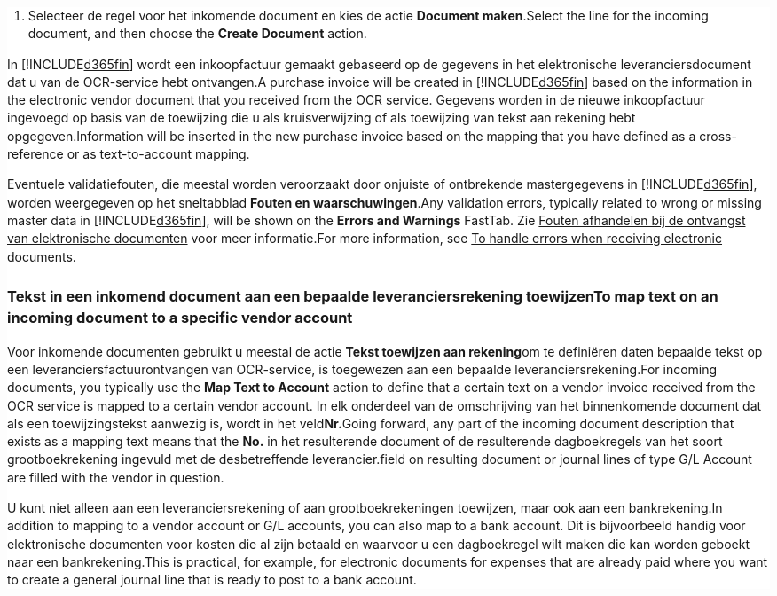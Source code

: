 1. <span data-ttu-id="737ff-163">Selecteer de regel voor het inkomende document en kies de actie **Document maken**.</span><span class="sxs-lookup"><span data-stu-id="737ff-163">Select the line for the incoming document, and then choose the **Create Document** action.</span></span>

<span data-ttu-id="737ff-164">In [!INCLUDE[d365fin](includes/d365fin_md.md)] wordt een inkoopfactuur gemaakt gebaseerd op de gegevens in het elektronische leveranciersdocument dat u van de OCR-service hebt ontvangen.</span><span class="sxs-lookup"><span data-stu-id="737ff-164">A purchase invoice will be created in [!INCLUDE[d365fin](includes/d365fin_md.md)] based on the information in the electronic vendor document that you received from the OCR service.</span></span> <span data-ttu-id="737ff-165">Gegevens worden in de nieuwe inkoopfactuur ingevoegd op basis van de toewijzing die u als kruisverwijzing of als toewijzing van tekst aan rekening hebt opgegeven.</span><span class="sxs-lookup"><span data-stu-id="737ff-165">Information will be inserted in the new purchase invoice based on the mapping that you have defined as a cross-reference or as text-to-account mapping.</span></span>

<span data-ttu-id="737ff-166">Eventuele validatiefouten, die meestal worden veroorzaakt door onjuiste of ontbrekende mastergegevens in [!INCLUDE[d365fin](includes/d365fin_md.md)], worden weergegeven op het sneltabblad **Fouten en waarschuwingen**.</span><span class="sxs-lookup"><span data-stu-id="737ff-166">Any validation errors, typically related to wrong or missing master data in [!INCLUDE[d365fin](includes/d365fin_md.md)], will be shown on the **Errors and Warnings** FastTab.</span></span> <span data-ttu-id="737ff-167">Zie [Fouten afhandelen bij de ontvangst van elektronische documenten](across-how-use-ocr-pdf-images-files.md#to-handle-errors-when-receiving-electronic-documents) voor meer informatie.</span><span class="sxs-lookup"><span data-stu-id="737ff-167">For more information, see [To handle errors when receiving electronic documents](across-how-use-ocr-pdf-images-files.md#to-handle-errors-when-receiving-electronic-documents).</span></span>

### <a name="to-map-text-on-an-incoming-document-to-a-specific-vendor-account"></a><span data-ttu-id="737ff-168">Tekst in een inkomend document aan een bepaalde leveranciersrekening toewijzen</span><span class="sxs-lookup"><span data-stu-id="737ff-168">To map text on an incoming document to a specific vendor account</span></span>
<span data-ttu-id="737ff-169">Voor inkomende documenten gebruikt u meestal de actie **Tekst toewijzen aan rekening**om te definiëren daten bepaalde tekst op een leveranciersfactuurontvangen van OCR-service, is toegewezen aan een bepaalde leveranciersrekening.</span><span class="sxs-lookup"><span data-stu-id="737ff-169">For incoming documents, you typically use the **Map Text to Account** action to define that a certain text on a vendor invoice received from the OCR service is mapped to a certain vendor account.</span></span> <span data-ttu-id="737ff-170">In elk onderdeel van de omschrijving van het binnenkomende document dat als een toewijzingstekst aanwezig is, wordt in het veld**Nr.**</span><span class="sxs-lookup"><span data-stu-id="737ff-170">Going forward, any part of the incoming document description that exists as a mapping text means that the **No.**</span></span> <span data-ttu-id="737ff-171">in het resulterende document of de resulterende dagboekregels van het soort grootboekrekening ingevuld met de desbetreffende leverancier.</span><span class="sxs-lookup"><span data-stu-id="737ff-171">field on resulting document or journal lines of type G/L Account are filled with the vendor in question.</span></span>

<span data-ttu-id="737ff-172">U kunt niet alleen aan een leveranciersrekening of aan grootboekrekeningen toewijzen, maar ook aan een bankrekening.</span><span class="sxs-lookup"><span data-stu-id="737ff-172">In addition to mapping to a vendor account or G/L accounts, you can also map to a bank account.</span></span> <span data-ttu-id="737ff-173">Dit is bijvoorbeeld handig voor elektronische documenten voor kosten die al zijn betaald en waarvoor u een dagboekregel wilt maken die kan worden geboekt naar een bankrekening.</span><span class="sxs-lookup"><span data-stu-id="737ff-173">This is practical, for example, for electronic documents for expenses that are already paid where you want to create a general journal line that is ready to post to a bank account.</span></span>
